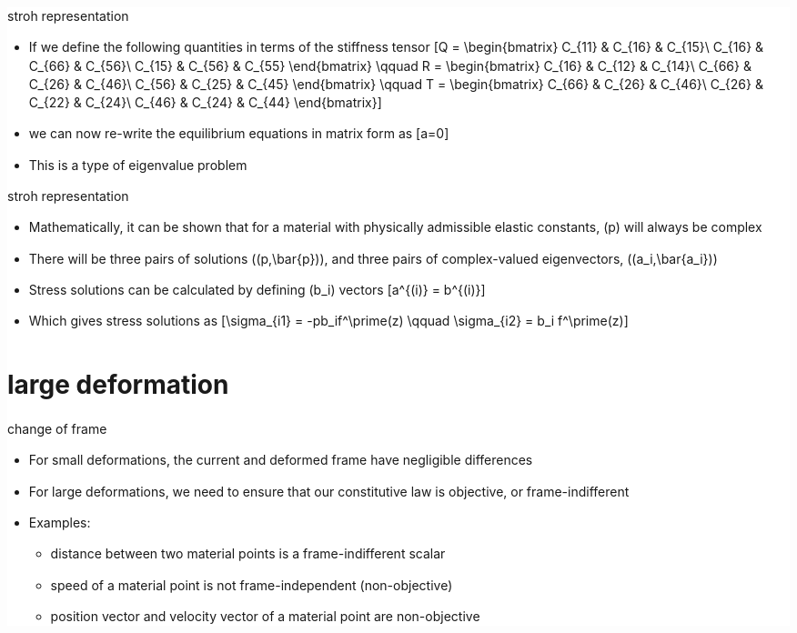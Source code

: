 <span>stroh representation</span>

  - If we define the following quantities in terms of the stiffness
    tensor \[Q = \begin{bmatrix}
            C_{11} & C_{16} & C_{15}\\
            C_{16} & C_{66} & C_{56}\\
            C_{15} & C_{56} & C_{55}
            \end{bmatrix} \qquad R = \begin{bmatrix}
            C_{16} & C_{12} & C_{14}\\
            C_{66} & C_{26} & C_{46}\\
            C_{56} & C_{25} & C_{45}
            \end{bmatrix} \qquad T = \begin{bmatrix}
            C_{66} & C_{26} & C_{46}\\
            C_{26} & C_{22} & C_{24}\\
            C_{46} & C_{24} & C_{44}
            \end{bmatrix}\]

  - we can now re-write the equilibrium equations in matrix form as
    \[a=0\]

  - This is a type of eigenvalue problem

<span>stroh representation</span>

  - Mathematically, it can be shown that for a material with physically
    admissible elastic constants, \(p\) will always be complex

  - There will be three pairs of solutions \((p,\bar{p})\), and three
    pairs of complex-valued eigenvectors, \((a_i,\bar{a_i})\)

  - Stress solutions can be calculated by defining \(b_i\) vectors
    \[a^{(i)} = b^{(i)}\]

  - Which gives stress solutions as
    \[\sigma_{i1} = -pb_if^\prime(z) \qquad \sigma_{i2} = b_i f^\prime(z)\]

# large deformation

<span>change of frame</span>

  - For small deformations, the current and deformed frame have
    negligible differences

  - For large deformations, we need to ensure that our constitutive law
    is objective, or frame-indifferent

  - Examples:
    
      - distance between two material points is a frame-indifferent
        scalar
    
      - speed of a material point is not frame-independent
        (non-objective)
    
      - position vector and velocity vector of a material point are
        non-objective
    
